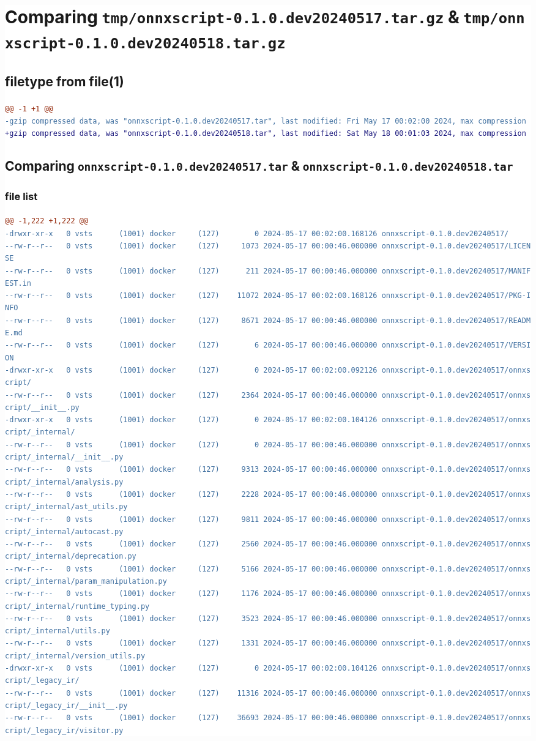 # Comparing `tmp/onnxscript-0.1.0.dev20240517.tar.gz` & `tmp/onnxscript-0.1.0.dev20240518.tar.gz`

## filetype from file(1)

```diff
@@ -1 +1 @@
-gzip compressed data, was "onnxscript-0.1.0.dev20240517.tar", last modified: Fri May 17 00:02:00 2024, max compression
+gzip compressed data, was "onnxscript-0.1.0.dev20240518.tar", last modified: Sat May 18 00:01:03 2024, max compression
```

## Comparing `onnxscript-0.1.0.dev20240517.tar` & `onnxscript-0.1.0.dev20240518.tar`

### file list

```diff
@@ -1,222 +1,222 @@
-drwxr-xr-x   0 vsts      (1001) docker     (127)        0 2024-05-17 00:02:00.168126 onnxscript-0.1.0.dev20240517/
--rw-r--r--   0 vsts      (1001) docker     (127)     1073 2024-05-17 00:00:46.000000 onnxscript-0.1.0.dev20240517/LICENSE
--rw-r--r--   0 vsts      (1001) docker     (127)      211 2024-05-17 00:00:46.000000 onnxscript-0.1.0.dev20240517/MANIFEST.in
--rw-r--r--   0 vsts      (1001) docker     (127)    11072 2024-05-17 00:02:00.168126 onnxscript-0.1.0.dev20240517/PKG-INFO
--rw-r--r--   0 vsts      (1001) docker     (127)     8671 2024-05-17 00:00:46.000000 onnxscript-0.1.0.dev20240517/README.md
--rw-r--r--   0 vsts      (1001) docker     (127)        6 2024-05-17 00:00:46.000000 onnxscript-0.1.0.dev20240517/VERSION
-drwxr-xr-x   0 vsts      (1001) docker     (127)        0 2024-05-17 00:02:00.092126 onnxscript-0.1.0.dev20240517/onnxscript/
--rw-r--r--   0 vsts      (1001) docker     (127)     2364 2024-05-17 00:00:46.000000 onnxscript-0.1.0.dev20240517/onnxscript/__init__.py
-drwxr-xr-x   0 vsts      (1001) docker     (127)        0 2024-05-17 00:02:00.104126 onnxscript-0.1.0.dev20240517/onnxscript/_internal/
--rw-r--r--   0 vsts      (1001) docker     (127)        0 2024-05-17 00:00:46.000000 onnxscript-0.1.0.dev20240517/onnxscript/_internal/__init__.py
--rw-r--r--   0 vsts      (1001) docker     (127)     9313 2024-05-17 00:00:46.000000 onnxscript-0.1.0.dev20240517/onnxscript/_internal/analysis.py
--rw-r--r--   0 vsts      (1001) docker     (127)     2228 2024-05-17 00:00:46.000000 onnxscript-0.1.0.dev20240517/onnxscript/_internal/ast_utils.py
--rw-r--r--   0 vsts      (1001) docker     (127)     9811 2024-05-17 00:00:46.000000 onnxscript-0.1.0.dev20240517/onnxscript/_internal/autocast.py
--rw-r--r--   0 vsts      (1001) docker     (127)     2560 2024-05-17 00:00:46.000000 onnxscript-0.1.0.dev20240517/onnxscript/_internal/deprecation.py
--rw-r--r--   0 vsts      (1001) docker     (127)     5166 2024-05-17 00:00:46.000000 onnxscript-0.1.0.dev20240517/onnxscript/_internal/param_manipulation.py
--rw-r--r--   0 vsts      (1001) docker     (127)     1176 2024-05-17 00:00:46.000000 onnxscript-0.1.0.dev20240517/onnxscript/_internal/runtime_typing.py
--rw-r--r--   0 vsts      (1001) docker     (127)     3523 2024-05-17 00:00:46.000000 onnxscript-0.1.0.dev20240517/onnxscript/_internal/utils.py
--rw-r--r--   0 vsts      (1001) docker     (127)     1331 2024-05-17 00:00:46.000000 onnxscript-0.1.0.dev20240517/onnxscript/_internal/version_utils.py
-drwxr-xr-x   0 vsts      (1001) docker     (127)        0 2024-05-17 00:02:00.104126 onnxscript-0.1.0.dev20240517/onnxscript/_legacy_ir/
--rw-r--r--   0 vsts      (1001) docker     (127)    11316 2024-05-17 00:00:46.000000 onnxscript-0.1.0.dev20240517/onnxscript/_legacy_ir/__init__.py
--rw-r--r--   0 vsts      (1001) docker     (127)    36693 2024-05-17 00:00:46.000000 onnxscript-0.1.0.dev20240517/onnxscript/_legacy_ir/visitor.py
```